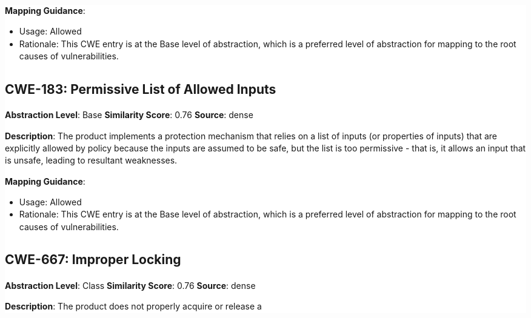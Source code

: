 **Mapping Guidance**:
- Usage: Allowed
- Rationale: This CWE entry is at the Base level of abstraction, which is a preferred level of abstraction for mapping to the root causes of vulnerabilities.

## CWE-183: Permissive List of Allowed Inputs
**Abstraction Level**: Base
**Similarity Score**: 0.76
**Source**: dense

**Description**:
The product implements a protection mechanism that relies on a list of inputs (or properties of inputs) that are explicitly allowed by policy because the inputs are assumed to be safe, but the list is too permissive - that is, it allows an input that is unsafe, leading to resultant weaknesses.

**Mapping Guidance**:
- Usage: Allowed
- Rationale: This CWE entry is at the Base level of abstraction, which is a preferred level of abstraction for mapping to the root causes of vulnerabilities.

## CWE-667: Improper Locking
**Abstraction Level**: Class
**Similarity Score**: 0.76
**Source**: dense

**Description**:
The product does not properly acquire or release a